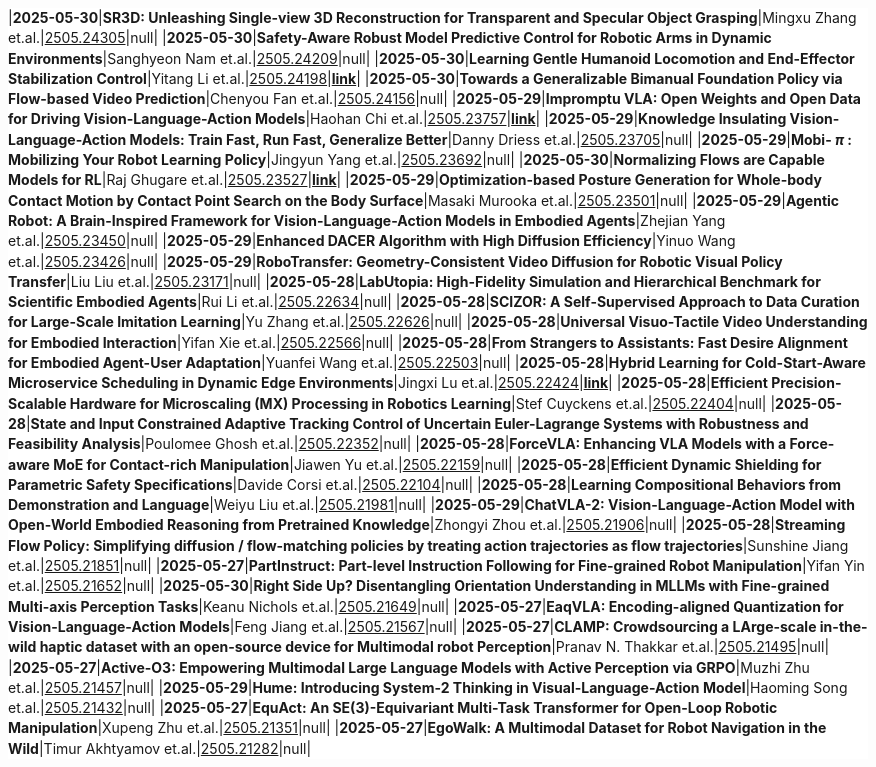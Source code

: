 |**2025-05-30**|**SR3D: Unleashing Single-view 3D Reconstruction for Transparent and Specular Object Grasping**|Mingxu Zhang et.al.|[2505.24305](http://arxiv.org/abs/2505.24305)|null|
|**2025-05-30**|**Safety-Aware Robust Model Predictive Control for Robotic Arms in Dynamic Environments**|Sanghyeon Nam et.al.|[2505.24209](http://arxiv.org/abs/2505.24209)|null|
|**2025-05-30**|**Learning Gentle Humanoid Locomotion and End-Effector Stabilization Control**|Yitang Li et.al.|[2505.24198](http://arxiv.org/abs/2505.24198)|**[link](https://github.com/lecar-lab/softa)**|
|**2025-05-30**|**Towards a Generalizable Bimanual Foundation Policy via Flow-based Video Prediction**|Chenyou Fan et.al.|[2505.24156](http://arxiv.org/abs/2505.24156)|null|
|**2025-05-29**|**Impromptu VLA: Open Weights and Open Data for Driving Vision-Language-Action Models**|Haohan Chi et.al.|[2505.23757](http://arxiv.org/abs/2505.23757)|**[link](https://github.com/ahydchh/impromptu-vla)**|
|**2025-05-29**|**Knowledge Insulating Vision-Language-Action Models: Train Fast, Run Fast, Generalize Better**|Danny Driess et.al.|[2505.23705](http://arxiv.org/abs/2505.23705)|null|
|**2025-05-29**|**Mobi- $π$ : Mobilizing Your Robot Learning Policy**|Jingyun Yang et.al.|[2505.23692](http://arxiv.org/abs/2505.23692)|null|
|**2025-05-30**|**Normalizing Flows are Capable Models for RL**|Raj Ghugare et.al.|[2505.23527](http://arxiv.org/abs/2505.23527)|**[link](https://github.com/princeton-rl/normalising-flows-4-reinforcement-learning)**|
|**2025-05-29**|**Optimization-based Posture Generation for Whole-body Contact Motion by Contact Point Search on the Body Surface**|Masaki Murooka et.al.|[2505.23501](http://arxiv.org/abs/2505.23501)|null|
|**2025-05-29**|**Agentic Robot: A Brain-Inspired Framework for Vision-Language-Action Models in Embodied Agents**|Zhejian Yang et.al.|[2505.23450](http://arxiv.org/abs/2505.23450)|null|
|**2025-05-29**|**Enhanced DACER Algorithm with High Diffusion Efficiency**|Yinuo Wang et.al.|[2505.23426](http://arxiv.org/abs/2505.23426)|null|
|**2025-05-29**|**RoboTransfer: Geometry-Consistent Video Diffusion for Robotic Visual Policy Transfer**|Liu Liu et.al.|[2505.23171](http://arxiv.org/abs/2505.23171)|null|
|**2025-05-28**|**LabUtopia: High-Fidelity Simulation and Hierarchical Benchmark for Scientific Embodied Agents**|Rui Li et.al.|[2505.22634](http://arxiv.org/abs/2505.22634)|null|
|**2025-05-28**|**SCIZOR: A Self-Supervised Approach to Data Curation for Large-Scale Imitation Learning**|Yu Zhang et.al.|[2505.22626](http://arxiv.org/abs/2505.22626)|null|
|**2025-05-28**|**Universal Visuo-Tactile Video Understanding for Embodied Interaction**|Yifan Xie et.al.|[2505.22566](http://arxiv.org/abs/2505.22566)|null|
|**2025-05-28**|**From Strangers to Assistants: Fast Desire Alignment for Embodied Agent-User Adaptation**|Yuanfei Wang et.al.|[2505.22503](http://arxiv.org/abs/2505.22503)|null|
|**2025-05-28**|**Hybrid Learning for Cold-Start-Aware Microservice Scheduling in Dynamic Edge Environments**|Jingxi Lu et.al.|[2505.22424](http://arxiv.org/abs/2505.22424)|**[link](https://github.com/Blacktower27/CSDCRMDE)**|
|**2025-05-28**|**Efficient Precision-Scalable Hardware for Microscaling (MX) Processing in Robotics Learning**|Stef Cuyckens et.al.|[2505.22404](http://arxiv.org/abs/2505.22404)|null|
|**2025-05-28**|**State and Input Constrained Adaptive Tracking Control of Uncertain Euler-Lagrange Systems with Robustness and Feasibility Analysis**|Poulomee Ghosh et.al.|[2505.22352](http://arxiv.org/abs/2505.22352)|null|
|**2025-05-28**|**ForceVLA: Enhancing VLA Models with a Force-aware MoE for Contact-rich Manipulation**|Jiawen Yu et.al.|[2505.22159](http://arxiv.org/abs/2505.22159)|null|
|**2025-05-28**|**Efficient Dynamic Shielding for Parametric Safety Specifications**|Davide Corsi et.al.|[2505.22104](http://arxiv.org/abs/2505.22104)|null|
|**2025-05-28**|**Learning Compositional Behaviors from Demonstration and Language**|Weiyu Liu et.al.|[2505.21981](http://arxiv.org/abs/2505.21981)|null|
|**2025-05-29**|**ChatVLA-2: Vision-Language-Action Model with Open-World Embodied Reasoning from Pretrained Knowledge**|Zhongyi Zhou et.al.|[2505.21906](http://arxiv.org/abs/2505.21906)|null|
|**2025-05-28**|**Streaming Flow Policy: Simplifying diffusion $/$ flow-matching policies by treating action trajectories as flow trajectories**|Sunshine Jiang et.al.|[2505.21851](http://arxiv.org/abs/2505.21851)|null|
|**2025-05-27**|**PartInstruct: Part-level Instruction Following for Fine-grained Robot Manipulation**|Yifan Yin et.al.|[2505.21652](http://arxiv.org/abs/2505.21652)|null|
|**2025-05-30**|**Right Side Up? Disentangling Orientation Understanding in MLLMs with Fine-grained Multi-axis Perception Tasks**|Keanu Nichols et.al.|[2505.21649](http://arxiv.org/abs/2505.21649)|null|
|**2025-05-27**|**EaqVLA: Encoding-aligned Quantization for Vision-Language-Action Models**|Feng Jiang et.al.|[2505.21567](http://arxiv.org/abs/2505.21567)|null|
|**2025-05-27**|**CLAMP: Crowdsourcing a LArge-scale in-the-wild haptic dataset with an open-source device for Multimodal robot Perception**|Pranav N. Thakkar et.al.|[2505.21495](http://arxiv.org/abs/2505.21495)|null|
|**2025-05-27**|**Active-O3: Empowering Multimodal Large Language Models with Active Perception via GRPO**|Muzhi Zhu et.al.|[2505.21457](http://arxiv.org/abs/2505.21457)|null|
|**2025-05-29**|**Hume: Introducing System-2 Thinking in Visual-Language-Action Model**|Haoming Song et.al.|[2505.21432](http://arxiv.org/abs/2505.21432)|null|
|**2025-05-27**|**EquAct: An SE(3)-Equivariant Multi-Task Transformer for Open-Loop Robotic Manipulation**|Xupeng Zhu et.al.|[2505.21351](http://arxiv.org/abs/2505.21351)|null|
|**2025-05-27**|**EgoWalk: A Multimodal Dataset for Robot Navigation in the Wild**|Timur Akhtyamov et.al.|[2505.21282](http://arxiv.org/abs/2505.21282)|null|